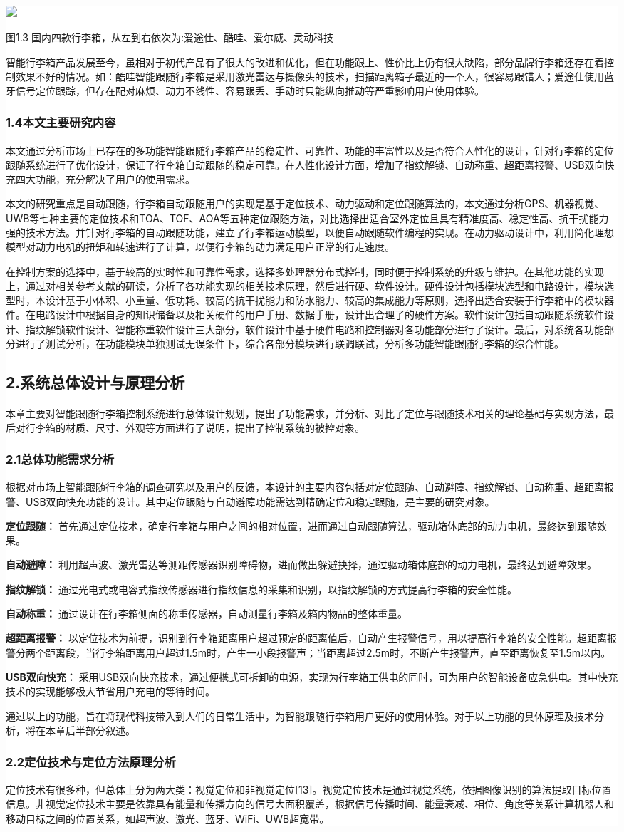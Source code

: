 ![](https://i-blog.csdnimg.cn/blog_migrate/5b836367bab7d5e774086c78172621d8.png)

图1.3 国内四款行李箱，从左到右依次为:爱途仕、酷哇、爱尔威、灵动科技

智能行李箱产品发展至今，虽相对于初代产品有了很大的改进和优化，但在功能跟上、性价比上仍有很大缺陷，部分品牌行李箱还存在着控制效果不好的情况。如：酷哇智能跟随行李箱是采用激光雷达与摄像头的技术，扫描距离箱子最近的一个人，很容易跟错人；爱途仕使用蓝牙信号定位跟踪，但存在配对麻烦、动力不线性、容易跟丢、手动时只能纵向推动等严重影响用户使用体验。

### 1.4本文主要研究内容

本文通过分析市场上已存在的多功能智能跟随行李箱产品的稳定性、可靠性、功能的丰富性以及是否符合人性化的设计，针对行李箱的定位跟随系统进行了优化设计，保证了行李箱自动跟随的稳定可靠。在人性化设计方面，增加了指纹解锁、自动称重、超距离报警、USB双向快充四大功能，充分解决了用户的使用需求。

本文的研究重点是自动跟随，行李箱自动跟随用户的实现是基于定位技术、动力驱动和定位跟随算法的，本文通过分析GPS、机器视觉、UWB等七种主要的定位技术和TOA、TOF、AOA等五种定位跟随方法，对比选择出适合室外定位且具有精准度高、稳定性高、抗干扰能力强的技术方法。并针对行李箱的自动跟随功能，建立了行李箱运动模型，以便自动跟随软件编程的实现。在动力驱动设计中，利用简化理想模型对动力电机的扭矩和转速进行了计算，以便行李箱的动力满足用户正常的行走速度。

在控制方案的选择中，基于较高的实时性和可靠性需求，选择多处理器分布式控制，同时便于控制系统的升级与维护。在其他功能的实现上，通过对相关参考文献的研读，分析了各功能实现的相关技术原理，然后进行硬、软件设计。硬件设计包括模块选型和电路设计，模块选型时，本设计基于小体积、小重量、低功耗、较高的抗干扰能力和防水能力、较高的集成能力等原则，选择出适合安装于行李箱中的模块器件。在电路设计中根据自身的知识储备以及相关硬件的用户手册、数据手册，设计出合理了的硬件方案。软件设计包括自动跟随系统软件设计、指纹解锁软件设计、智能称重软件设计三大部分，软件设计中基于硬件电路和控制器对各功能部分进行了设计。最后，对系统各功能部分进行了测试分析，在功能模块单独测试无误条件下，综合各部分模块进行联调联试，分析多功能智能跟随行李箱的综合性能。

## 2.系统总体设计与原理分析

本章主要对智能跟随行李箱控制系统进行总体设计规划，提出了功能需求，并分析、对比了定位与跟随技术相关的理论基础与实现方法，最后对行李箱的材质、尺寸、外观等方面进行了说明，提出了控制系统的被控对象。

### 2.1总体功能需求分析

根据对市场上智能跟随行李箱的调查研究以及用户的反馈，本设计的主要内容包括对定位跟随、自动避障、指纹解锁、自动称重、超距离报警、USB双向快充功能的设计。其中定位跟随与自动避障功能需达到精确定位和稳定跟随，是主要的研究对象。

**定位跟随：**
首先通过定位技术，确定行李箱与用户之间的相对位置，进而通过自动跟随算法，驱动箱体底部的动力电机，最终达到跟随效果。

**自动避障：**
利用超声波、激光雷达等测距传感器识别障碍物，进而做出躲避抉择，通过驱动箱体底部的动力电机，最终达到避障效果。

**指纹解锁：**
通过光电式或电容式指纹传感器进行指纹信息的采集和识别，以指纹解锁的方式提高行李箱的安全性能。

**自动称重：**
通过设计在行李箱侧面的称重传感器，自动测量行李箱及箱内物品的整体重量。

**超距离报警：**
以定位技术为前提，识别到行李箱距离用户超过预定的距离值后，自动产生报警信号，用以提高行李箱的安全性能。超距离报警分两个距离段，当行李箱距离用户超过1.5m时，产生一小段报警声；当距离超过2.5m时，不断产生报警声，直至距离恢复至1.5m以内。

**USB双向快充：**
采用USB双向快充技术，通过便携式可拆卸的电源，实现为行李箱工供电的同时，可为用户的智能设备应急供电。其中快充技术的实现能够极大节省用户充电的等待时间。

通过以上的功能，旨在将现代科技带入到人们的日常生活中，为智能跟随行李箱用户更好的使用体验。对于以上功能的具体原理及技术分析，将在本章后半部分叙述。

### 2.2定位技术与定位方法原理分析

定位技术有很多种，但总体上分为两大类：视觉定位和非视觉定位[13]。视觉定位技术是通过视觉系统，依据图像识别的算法提取目标位置信息。非视觉定位技术主要是依靠具有能量和传播方向的信号大面积覆盖，根据信号传播时间、能量衰减、相位、角度等关系计算机器人和移动目标之间的位置关系，如超声波、激光、蓝牙、WiFi、UWB超宽带。
